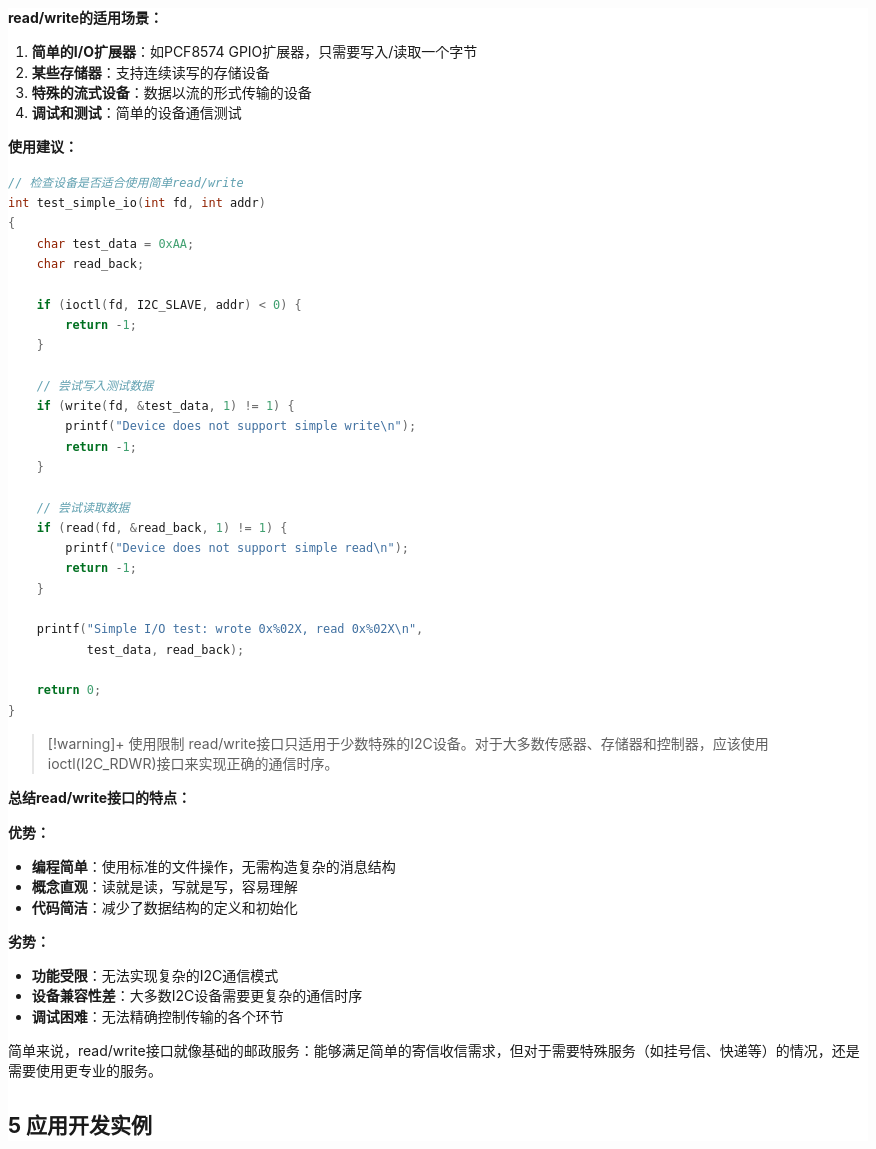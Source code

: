 **read/write的适用场景：**
1. **简单的I/O扩展器**：如PCF8574 GPIO扩展器，只需要写入/读取一个字节
2. **某些存储器**：支持连续读写的存储设备
3. **特殊的流式设备**：数据以流的形式传输的设备
4. **调试和测试**：简单的设备通信测试

**使用建议：**
```c
// 检查设备是否适合使用简单read/write
int test_simple_io(int fd, int addr)
{
    char test_data = 0xAA;
    char read_back;
    
    if (ioctl(fd, I2C_SLAVE, addr) < 0) {
        return -1;
    }
    
    // 尝试写入测试数据
    if (write(fd, &test_data, 1) != 1) {
        printf("Device does not support simple write\n");
        return -1;
    }
    
    // 尝试读取数据
    if (read(fd, &read_back, 1) != 1) {
        printf("Device does not support simple read\n");
        return -1;
    }
    
    printf("Simple I/O test: wrote 0x%02X, read 0x%02X\n", 
           test_data, read_back);
    
    return 0;
}
```

> [!warning]+ 使用限制 
> read/write接口只适用于少数特殊的I2C设备。对于大多数传感器、存储器和控制器，应该使用ioctl(I2C_RDWR)接口来实现正确的通信时序。

**总结read/write接口的特点：**

**优势：**
- **编程简单**：使用标准的文件操作，无需构造复杂的消息结构
- **概念直观**：读就是读，写就是写，容易理解
- **代码简洁**：减少了数据结构的定义和初始化

**劣势：**
- **功能受限**：无法实现复杂的I2C通信模式
- **设备兼容性差**：大多数I2C设备需要更复杂的通信时序
- **调试困难**：无法精确控制传输的各个环节

简单来说，read/write接口就像基础的邮政服务：能够满足简单的寄信收信需求，但对于需要特殊服务（如挂号信、快递等）的情况，还是需要使用更专业的服务。

## 5 应用开发实例
